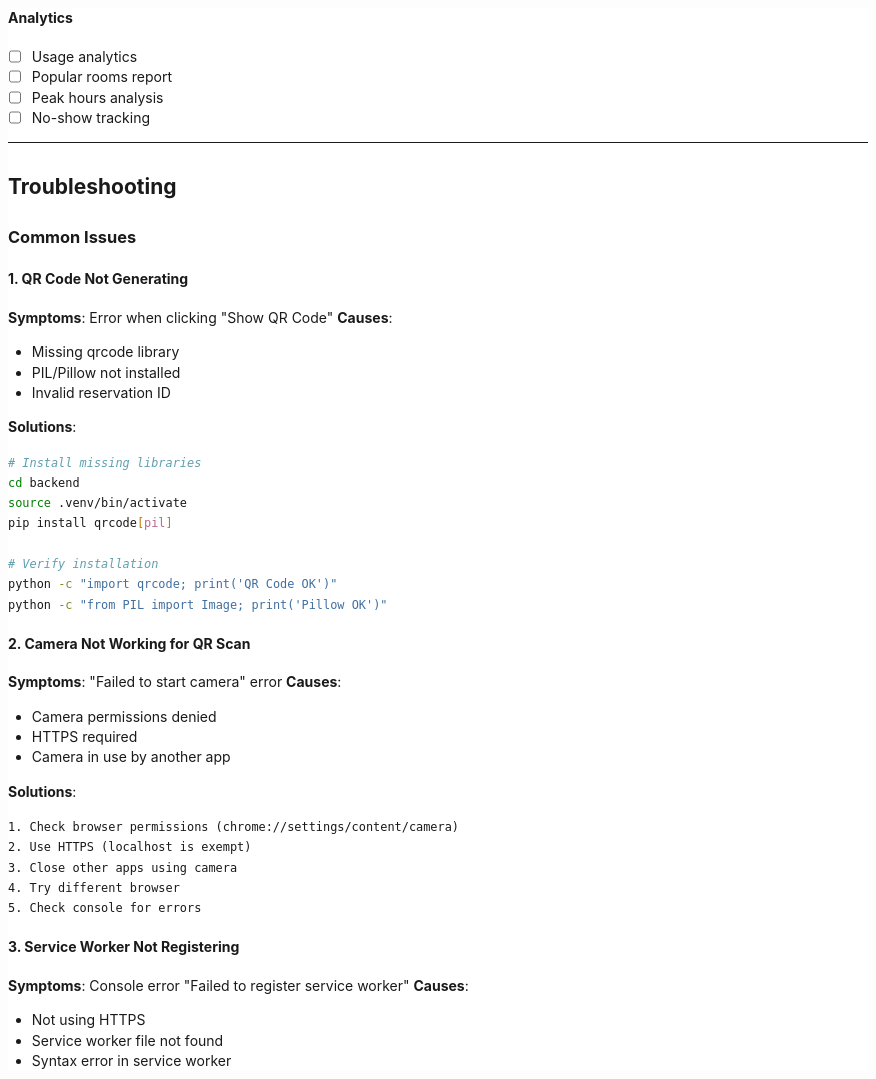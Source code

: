 #### Analytics
- [ ] Usage analytics
- [ ] Popular rooms report
- [ ] Peak hours analysis
- [ ] No-show tracking

---

## Troubleshooting

### Common Issues

#### 1. QR Code Not Generating
**Symptoms**: Error when clicking "Show QR Code"
**Causes**:
- Missing qrcode library
- PIL/Pillow not installed
- Invalid reservation ID

**Solutions**:
```bash
# Install missing libraries
cd backend
source .venv/bin/activate
pip install qrcode[pil]

# Verify installation
python -c "import qrcode; print('QR Code OK')"
python -c "from PIL import Image; print('Pillow OK')"
```

#### 2. Camera Not Working for QR Scan
**Symptoms**: "Failed to start camera" error
**Causes**:
- Camera permissions denied
- HTTPS required
- Camera in use by another app

**Solutions**:
```
1. Check browser permissions (chrome://settings/content/camera)
2. Use HTTPS (localhost is exempt)
3. Close other apps using camera
4. Try different browser
5. Check console for errors
```

#### 3. Service Worker Not Registering
**Symptoms**: Console error "Failed to register service worker"
**Causes**:
- Not using HTTPS
- Service worker file not found
- Syntax error in service worker

